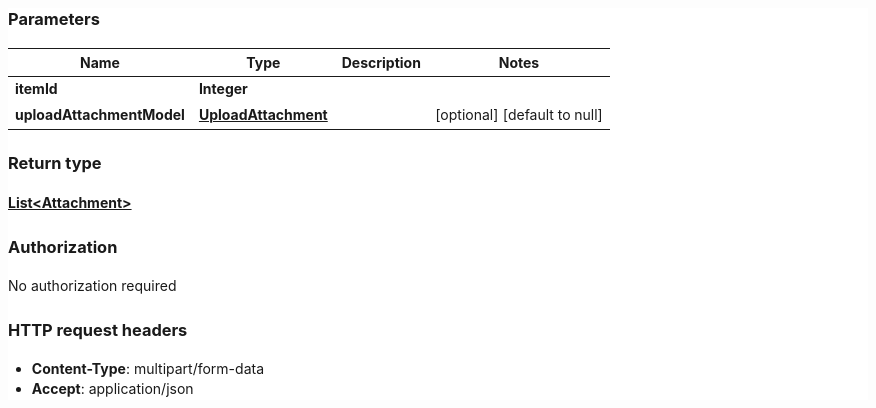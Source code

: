 ### Parameters

Name | Type | Description  | Notes
------------- | ------------- | ------------- | -------------
 **itemId** | **Integer**|  |
 **uploadAttachmentModel** | [**UploadAttachment**](UploadAttachment.md)|  | [optional] [default to null]

### Return type

[**List&lt;Attachment&gt;**](Attachment.md)

### Authorization

No authorization required

### HTTP request headers

 - **Content-Type**: multipart/form-data
 - **Accept**: application/json

